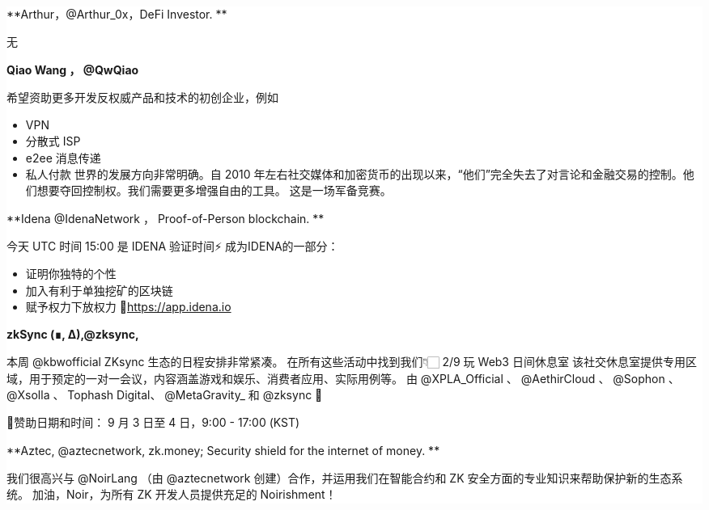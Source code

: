 **Arthur，@Arthur_0x，DeFi Investor. **

无

**Qiao Wang ， @QwQiao**

希望资助更多开发反权威产品和技术的初创企业，例如
- VPN
- 分散式 ISP
- e2ee 消息传递
- 私人付款
世界的发展方向非常明确。自 2010 年左右社交媒体和加密货币的出现以来，“他们”完全失去了对言论和金融交易的控制。他们想要夺回控制权。我们需要更多增强自由的工具。
这是一场军备竞赛。

**Idena @IdenaNetwork ， Proof-of-Person blockchain. **

今天 UTC 时间 15:00 是 IDENA 验证时间⚡️
成为IDENA的一部分：
- 证明你独特的个性
- 加入有利于单独挖矿的区块链
- 赋予权力下放权力
📍https://app.idena.io

**zkSync (∎, ∆),@zksync,**

本周
@kbwofficial
 ZKsync 生态的日程安排非常紧凑。
在所有这些活动中找到我们👇🏻
2/9 玩 Web3 日间休息室
该社交休息室提供专用区域，用于预定的一对一会议，内容涵盖游戏和娱乐、消费者应用、实际用例等。
由
@XPLA_Official
 、 
@AethirCloud
 、 
@Sophon
 、 
@Xsolla
 、 Tophash Digital、 
@MetaGravity_
和
@zksync
 🎉

📅赞助日期和时间： 9 月 3 日至 4 日，9:00 - 17:00 (KST)

**Aztec, @aztecnetwork, zk.money; Security shield for the internet of money. **

我们很高兴与
@NoirLang
 （由
@aztecnetwork
创建）合作，并运用我们在智能合约和 ZK 安全方面的专业知识来帮助保护新的生态系统。
加油，Noir，为所有 ZK 开发人员提供充足的 Noirishment！
